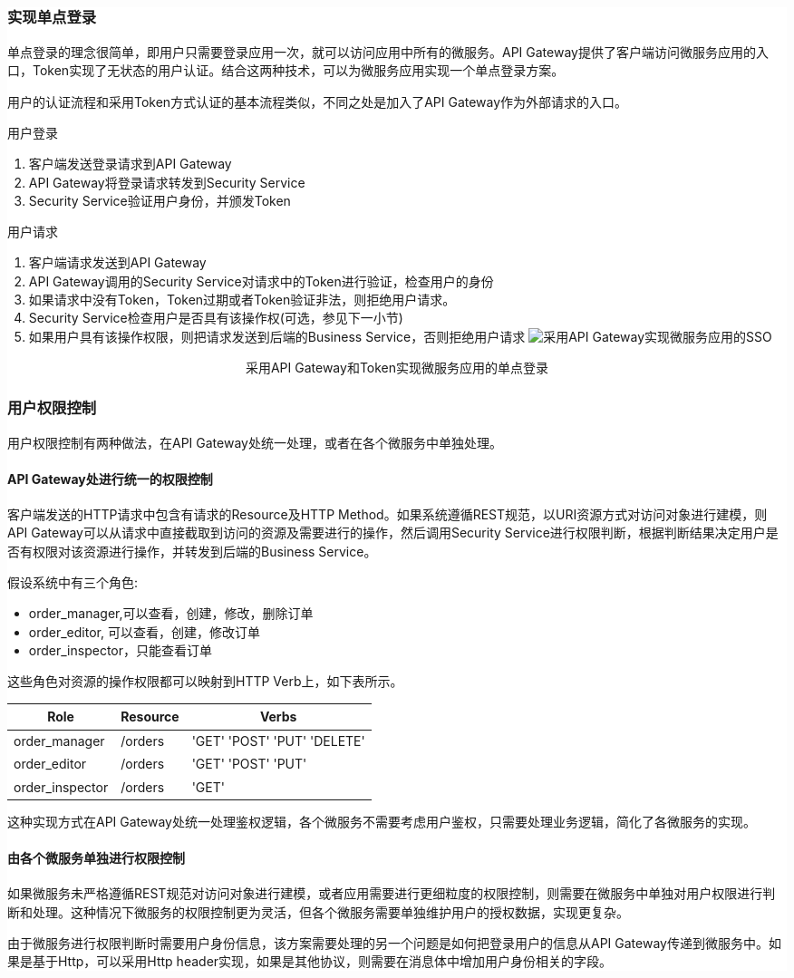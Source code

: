 ### 实现单点登录
单点登录的理念很简单，即用户只需要登录应用一次，就可以访问应用中所有的微服务。API Gateway提供了客户端访问微服务应用的入口，Token实现了无状态的用户认证。结合这两种技术，可以为微服务应用实现一个单点登录方案。

用户的认证流程和采用Token方式认证的基本流程类似，不同之处是加入了API Gateway作为外部请求的入口。

用户登录
1. 客户端发送登录请求到API Gateway
2. API Gateway将登录请求转发到Security Service
3. Security Service验证用户身份，并颁发Token

用户请求
1. 客户端请求发送到API Gateway
1. API Gateway调用的Security Service对请求中的Token进行验证，检查用户的身份
2. 如果请求中没有Token，Token过期或者Token验证非法，则拒绝用户请求。
3. Security Service检查用户是否具有该操作权(可选，参见下一小节)
4. 如果用户具有该操作权限，则把请求发送到后端的Business Service，否则拒绝用户请求
![采用API Gateway实现微服务应用的SSO](https://img.zhaohuabing.com/in-post/2018-05-22-user_authentication_authorization/api-gateway-sso.png)
<center>采用API Gateway和Token实现微服务应用的单点登录</center>

### 用户权限控制
用户权限控制有两种做法，在API Gateway处统一处理，或者在各个微服务中单独处理。
#### API Gateway处进行统一的权限控制
客户端发送的HTTP请求中包含有请求的Resource及HTTP Method。如果系统遵循REST规范，以URI资源方式对访问对象进行建模，则API Gateway可以从请求中直接截取到访问的资源及需要进行的操作，然后调用Security Service进行权限判断，根据判断结果决定用户是否有权限对该资源进行操作，并转发到后端的Business Service。

假设系统中有三个角色:
* order_manager,可以查看，创建，修改，删除订单
* order_editor, 可以查看，创建，修改订单
* order_inspector，只能查看订单

这些角色对资源的操作权限都可以映射到HTTP Verb上，如下表所示。

| Role            | Resource | Verbs                              |
|-----------------|----------|------------------------------------|
| order_manager   | /orders  | 'GET'   'POST'   'PUT'   'DELETE'  |
| order_editor    | /orders  | 'GET'    'POST'    'PUT'           |
| order_inspector | /orders  | 'GET'                              |

这种实现方式在API Gateway处统一处理鉴权逻辑，各个微服务不需要考虑用户鉴权，只需要处理业务逻辑，简化了各微服务的实现。
#### 由各个微服务单独进行权限控制
如果微服务未严格遵循REST规范对访问对象进行建模，或者应用需要进行更细粒度的权限控制，则需要在微服务中单独对用户权限进行判断和处理。这种情况下微服务的权限控制更为灵活，但各个微服务需要单独维护用户的授权数据，实现更复杂。

由于微服务进行权限判断时需要用户身份信息，该方案需要处理的另一个问题是如何把登录用户的信息从API Gateway传递到微服务中。如果是基于Http，可以采用Http header实现，如果是其他协议，则需要在消息体中增加用户身份相关的字段。


